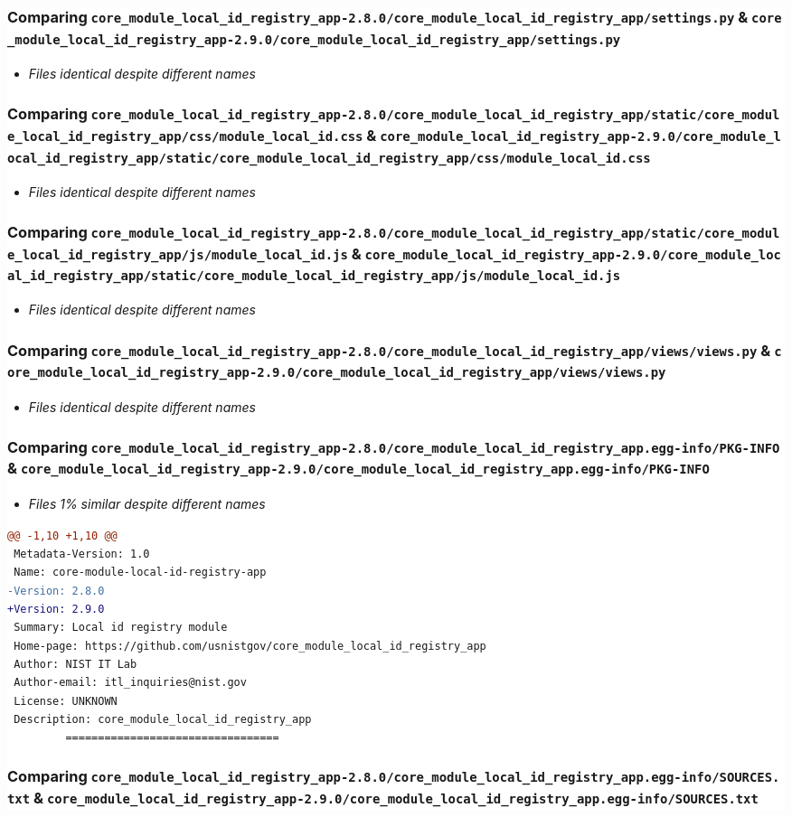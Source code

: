 ### Comparing `core_module_local_id_registry_app-2.8.0/core_module_local_id_registry_app/settings.py` & `core_module_local_id_registry_app-2.9.0/core_module_local_id_registry_app/settings.py`

 * *Files identical despite different names*

### Comparing `core_module_local_id_registry_app-2.8.0/core_module_local_id_registry_app/static/core_module_local_id_registry_app/css/module_local_id.css` & `core_module_local_id_registry_app-2.9.0/core_module_local_id_registry_app/static/core_module_local_id_registry_app/css/module_local_id.css`

 * *Files identical despite different names*

### Comparing `core_module_local_id_registry_app-2.8.0/core_module_local_id_registry_app/static/core_module_local_id_registry_app/js/module_local_id.js` & `core_module_local_id_registry_app-2.9.0/core_module_local_id_registry_app/static/core_module_local_id_registry_app/js/module_local_id.js`

 * *Files identical despite different names*

### Comparing `core_module_local_id_registry_app-2.8.0/core_module_local_id_registry_app/views/views.py` & `core_module_local_id_registry_app-2.9.0/core_module_local_id_registry_app/views/views.py`

 * *Files identical despite different names*

### Comparing `core_module_local_id_registry_app-2.8.0/core_module_local_id_registry_app.egg-info/PKG-INFO` & `core_module_local_id_registry_app-2.9.0/core_module_local_id_registry_app.egg-info/PKG-INFO`

 * *Files 1% similar despite different names*

```diff
@@ -1,10 +1,10 @@
 Metadata-Version: 1.0
 Name: core-module-local-id-registry-app
-Version: 2.8.0
+Version: 2.9.0
 Summary: Local id registry module
 Home-page: https://github.com/usnistgov/core_module_local_id_registry_app
 Author: NIST IT Lab
 Author-email: itl_inquiries@nist.gov
 License: UNKNOWN
 Description: core_module_local_id_registry_app
         =================================
```

### Comparing `core_module_local_id_registry_app-2.8.0/core_module_local_id_registry_app.egg-info/SOURCES.txt` & `core_module_local_id_registry_app-2.9.0/core_module_local_id_registry_app.egg-info/SOURCES.txt`
